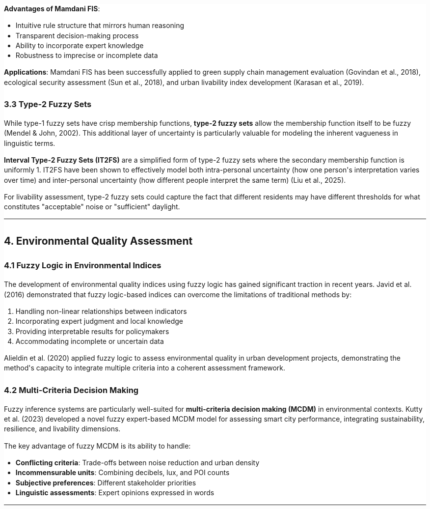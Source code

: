 **Advantages of Mamdani FIS**:
- Intuitive rule structure that mirrors human reasoning
- Transparent decision-making process
- Ability to incorporate expert knowledge
- Robustness to imprecise or incomplete data

**Applications**: Mamdani FIS has been successfully applied to green supply chain management evaluation (Govindan et al., 2018), ecological security assessment (Sun et al., 2018), and urban livability index development (Karasan et al., 2019).

### 3.3 Type-2 Fuzzy Sets

While type-1 fuzzy sets have crisp membership functions, **type-2 fuzzy sets** allow the membership function itself to be fuzzy (Mendel & John, 2002). This additional layer of uncertainty is particularly valuable for modeling the inherent vagueness in linguistic terms.

**Interval Type-2 Fuzzy Sets (IT2FS)** are a simplified form of type-2 fuzzy sets where the secondary membership function is uniformly 1. IT2FS have been shown to effectively model both intra-personal uncertainty (how one person's interpretation varies over time) and inter-personal uncertainty (how different people interpret the same term) (Liu et al., 2025).

For livability assessment, type-2 fuzzy sets could capture the fact that different residents may have different thresholds for what constitutes "acceptable" noise or "sufficient" daylight.

---

## 4. Environmental Quality Assessment

### 4.1 Fuzzy Logic in Environmental Indices

The development of environmental quality indices using fuzzy logic has gained significant traction in recent years. Javid et al. (2016) demonstrated that fuzzy logic-based indices can overcome the limitations of traditional methods by:

1. Handling non-linear relationships between indicators
2. Incorporating expert judgment and local knowledge
3. Providing interpretable results for policymakers
4. Accommodating incomplete or uncertain data

Alieldin et al. (2020) applied fuzzy logic to assess environmental quality in urban development projects, demonstrating the method's capacity to integrate multiple criteria into a coherent assessment framework.

### 4.2 Multi-Criteria Decision Making

Fuzzy inference systems are particularly well-suited for **multi-criteria decision making (MCDM)** in environmental contexts. Kutty et al. (2023) developed a novel fuzzy expert-based MCDM model for assessing smart city performance, integrating sustainability, resilience, and livability dimensions.

The key advantage of fuzzy MCDM is its ability to handle:
- **Conflicting criteria**: Trade-offs between noise reduction and urban density
- **Incommensurable units**: Combining decibels, lux, and POI counts
- **Subjective preferences**: Different stakeholder priorities
- **Linguistic assessments**: Expert opinions expressed in words

---